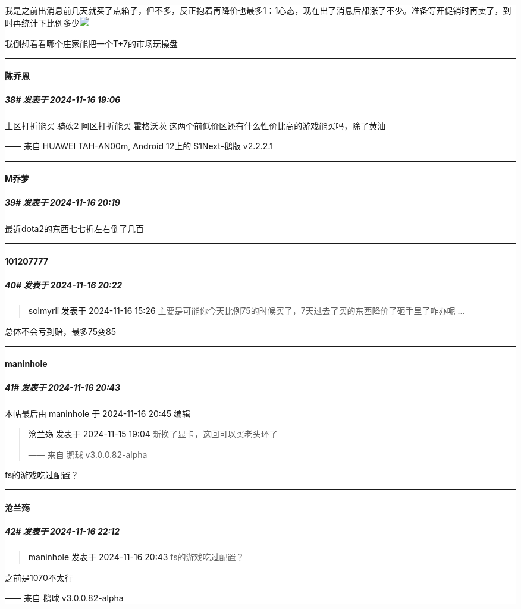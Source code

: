 我是之前出消息前几天就买了点箱子，但不多，反正抱着再降价也最多1：1心态，现在出了消息后都涨了不少。准备等开促销时再卖了，到时再统计下比例多少<img src="https://static.saraba1st.com/image/smiley/face2017/037.png" referrerpolicy="no-referrer">

我倒想看看哪个庄家能把一个T+7的市场玩操盘

*****

####  陈乔恩  
##### 38#       发表于 2024-11-16 19:06

土区打折能买 骑砍2
阿区打折能买 霍格沃茨
这两个前低价区还有什么性价比高的游戏能买吗，除了黄油

—— 来自 HUAWEI TAH-AN00m, Android 12上的 [S1Next-鹅版](https://github.com/ykrank/S1-Next/releases) v2.2.2.1

*****

####  M乔梦  
##### 39#       发表于 2024-11-16 20:19

最近dota2的东西七七折左右倒了几百

*****

####  101207777  
##### 40#       发表于 2024-11-16 20:22

<blockquote><a href="httphttps://bbs.saraba1st.com/2b/forum.php?mod=redirect&amp;goto=findpost&amp;pid=66708491&amp;ptid=2206981" target="_blank">solmyrli 发表于 2024-11-16 15:26</a>
主要是可能你今天比例75的时候买了，7天过去了买的东西降价了砸手里了咋办呢 ...</blockquote>
总体不会亏到赔，最多75变85


*****

####  maninhole  
##### 41#       发表于 2024-11-16 20:43

 本帖最后由 maninhole 于 2024-11-16 20:45 编辑 
<blockquote><a href="httphttps://bbs.saraba1st.com/2b/forum.php?mod=redirect&amp;goto=findpost&amp;pid=66704217&amp;ptid=2206981" target="_blank">沧兰殇 发表于 2024-11-15 19:04</a>
新换了显卡，这回可以买老头环了

—— 来自 鹅球 v3.0.0.82-alpha</blockquote>
fs的游戏吃过配置？


*****

####  沧兰殇  
##### 42#       发表于 2024-11-16 22:12

<blockquote><a href="httphttps://bbs.saraba1st.com/2b/forum.php?mod=redirect&amp;goto=findpost&amp;pid=66710325&amp;ptid=2206981" target="_blank">maninhole 发表于 2024-11-16 20:43</a>
fs的游戏吃过配置？</blockquote>
之前是1070不太行

—— 来自 [鹅球](https://www.pgyer.com/xfPejhuq) v3.0.0.82-alpha

